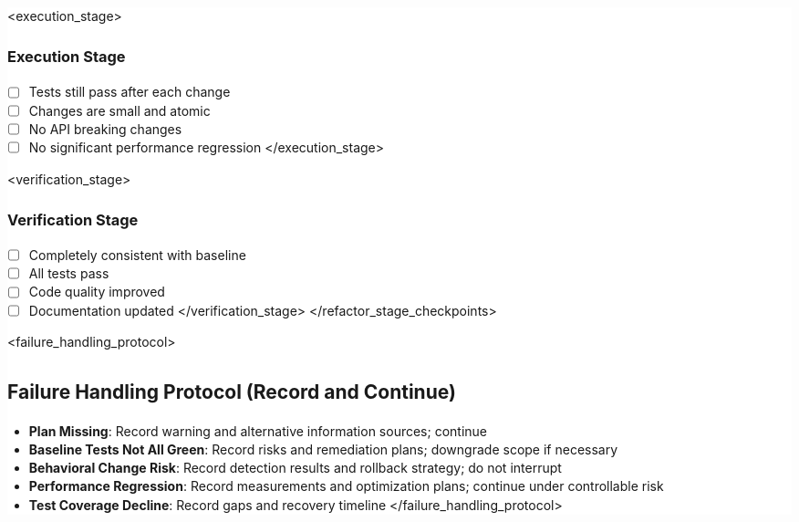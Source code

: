 <execution_stage>
### Execution Stage
- [ ] Tests still pass after each change
- [ ] Changes are small and atomic
- [ ] No API breaking changes
- [ ] No significant performance regression
</execution_stage>

<verification_stage>
### Verification Stage
- [ ] Completely consistent with baseline
- [ ] All tests pass
- [ ] Code quality improved
- [ ] Documentation updated
</verification_stage>
</refactor_stage_checkpoints>

<failure_handling_protocol>
## Failure Handling Protocol (Record and Continue)
- **Plan Missing**: Record warning and alternative information sources; continue
- **Baseline Tests Not All Green**: Record risks and remediation plans; downgrade scope if necessary
- **Behavioral Change Risk**: Record detection results and rollback strategy; do not interrupt
- **Performance Regression**: Record measurements and optimization plans; continue under controllable risk
- **Test Coverage Decline**: Record gaps and recovery timeline
</failure_handling_protocol>